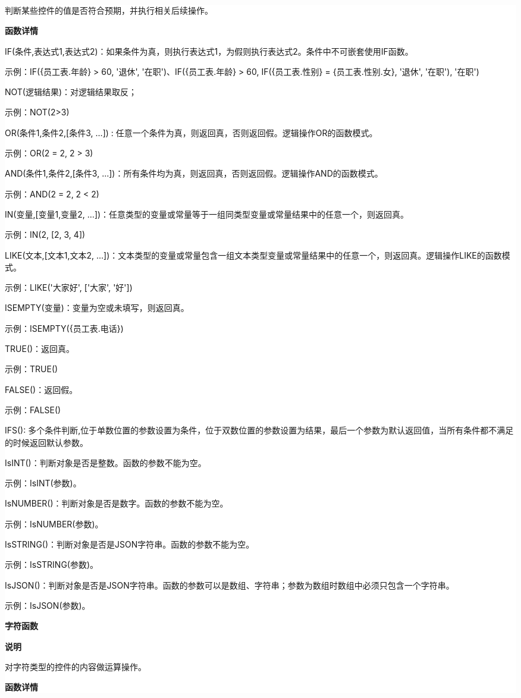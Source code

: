 判断某些控件的值是否符合预期，并执行相关后续操作。

**函数详情**

IF(条件,表达式1,表达式2)：如果条件为真，则执行表达式1，为假则执行表达式2。条件中不可嵌套使用IF函数。

示例：IF({员工表.年龄} > 60, '退休', '在职')、IF({员工表.年龄} > 60, IF({员工表.性别} = {员工表.性别.女}, '退休', '在职'), '在职')

NOT(逻辑结果)：对逻辑结果取反；

示例：NOT(2>3)

OR(条件1,条件2,[条件3, …]) : 任意一个条件为真，则返回真，否则返回假。逻辑操作OR的函数模式。

示例：OR(2 = 2, 2 > 3)

AND(条件1,条件2,[条件3, …])：所有条件均为真，则返回真，否则返回假。逻辑操作AND的函数模式。

示例：AND(2 = 2, 2 < 2)

IN(变量,[变量1,变量2, …])：任意类型的变量或常量等于一组同类型变量或常量结果中的任意一个，则返回真。

示例：IN(2, [2, 3, 4])

LIKE(文本,[文本1,文本2, …])：文本类型的变量或常量包含一组文本类型变量或常量结果中的任意一个，则返回真。逻辑操作LIKE的函数模式。

示例：LIKE('大家好', ['大家', '好'])

ISEMPTY(变量)：变量为空或未填写，则返回真。

示例：ISEMPTY({员工表.电话})

TRUE()：返回真。

示例：TRUE()

FALSE()：返回假。

示例：FALSE()

IFS(): 多个条件判断,位于单数位置的参数设置为条件，位于双数位置的参数设置为结果，最后一个参数为默认返回值，当所有条件都不满足的时候返回默认参数。

IsINT()：判断对象是否是整数。函数的参数不能为空。

示例：IsINT(参数)。

IsNUMBER()：判断对象是否是数字。函数的参数不能为空。

示例：IsNUMBER(参数)。

IsSTRING()：判断对象是否是JSON字符串。函数的参数不能为空。

示例：IsSTRING(参数)。

IsJSON()：判断对象是否是JSON字符串。函数的参数可以是数组、字符串；参数为数组时数组中必须只包含一个字符串。

示例：IsJSON(参数)。

**字符函数**

**说明**

对字符类型的控件的内容做运算操作。

**函数详情**

